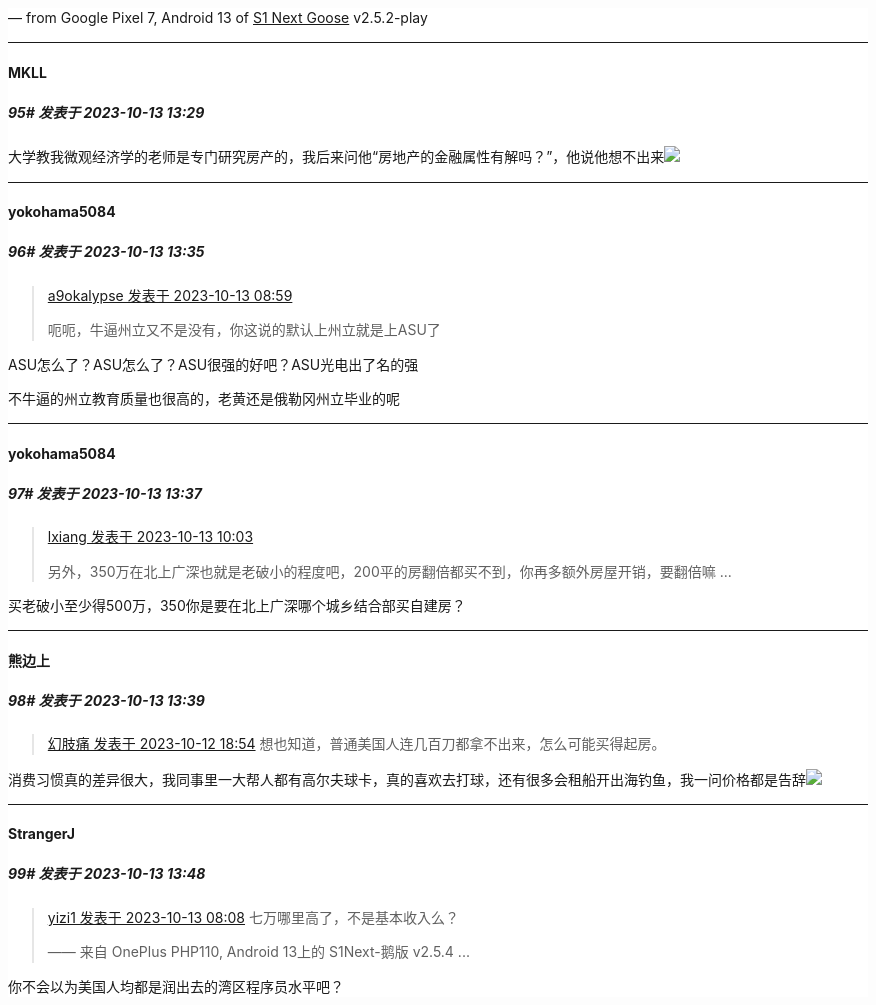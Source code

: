 — from Google Pixel 7, Android 13 of [S1 Next Goose](https://pan.baidu.com/s/1mi43uRm) v2.5.2-play

*****

####  MKLL  
##### 95#       发表于 2023-10-13 13:29

大学教我微观经济学的老师是专门研究房产的，我后来问他“房地产的金融属性有解吗？”，他说他想不出来<img src="https://static.saraba1st.com/image/smiley/face2017/067.png" referrerpolicy="no-referrer">


*****

####  yokohama5084  
##### 96#       发表于 2023-10-13 13:35

<blockquote><a href="httphttps://bbs.saraba1st.com/2b/forum.php?mod=redirect&amp;goto=findpost&amp;pid=62704929&amp;ptid=2156529" target="_blank">a9okalypse 发表于 2023-10-13 08:59</a>

呃呃，牛逼州立又不是没有，你这说的默认上州立就是上ASU了</blockquote>
ASU怎么了？ASU怎么了？ASU很强的好吧？ASU光电出了名的强

不牛逼的州立教育质量也很高的，老黄还是俄勒冈州立毕业的呢

*****

####  yokohama5084  
##### 97#       发表于 2023-10-13 13:37

<blockquote><a href="httphttps://bbs.saraba1st.com/2b/forum.php?mod=redirect&amp;goto=findpost&amp;pid=62705755&amp;ptid=2156529" target="_blank">lxiang 发表于 2023-10-13 10:03</a>

另外，350万在北上广深也就是老破小的程度吧，200平的房翻倍都买不到，你再多额外房屋开销，要翻倍嘛 ...</blockquote>
买老破小至少得500万，350你是要在北上广深哪个城乡结合部买自建房？

*****

####  熊边上  
##### 98#       发表于 2023-10-13 13:39

<blockquote><a href="httphttps://bbs.saraba1st.com/2b/forum.php?mod=redirect&amp;goto=findpost&amp;pid=62704451&amp;ptid=2156529" target="_blank">幻肢痛 发表于 2023-10-12 18:54</a>
想也知道，普通美国人连几百刀都拿不出来，怎么可能买得起房。</blockquote>
消费习惯真的差异很大，我同事里一大帮人都有高尔夫球卡，真的喜欢去打球，还有很多会租船开出海钓鱼，我一问价格都是告辞<img src="https://static.saraba1st.com/image/smiley/face2017/067.png" referrerpolicy="no-referrer">


*****

####  StrangerJ  
##### 99#       发表于 2023-10-13 13:48

<blockquote><a href="httphttps://bbs.saraba1st.com/2b/forum.php?mod=redirect&amp;goto=findpost&amp;pid=62704551&amp;ptid=2156529" target="_blank">yizi1 发表于 2023-10-13 08:08</a>
七万哪里高了，不是基本收入么？

—— 来自 OnePlus PHP110, Android 13上的 S1Next-鹅版 v2.5.4 ...</blockquote>
你不会以为美国人均都是润出去的湾区程序员水平吧？
